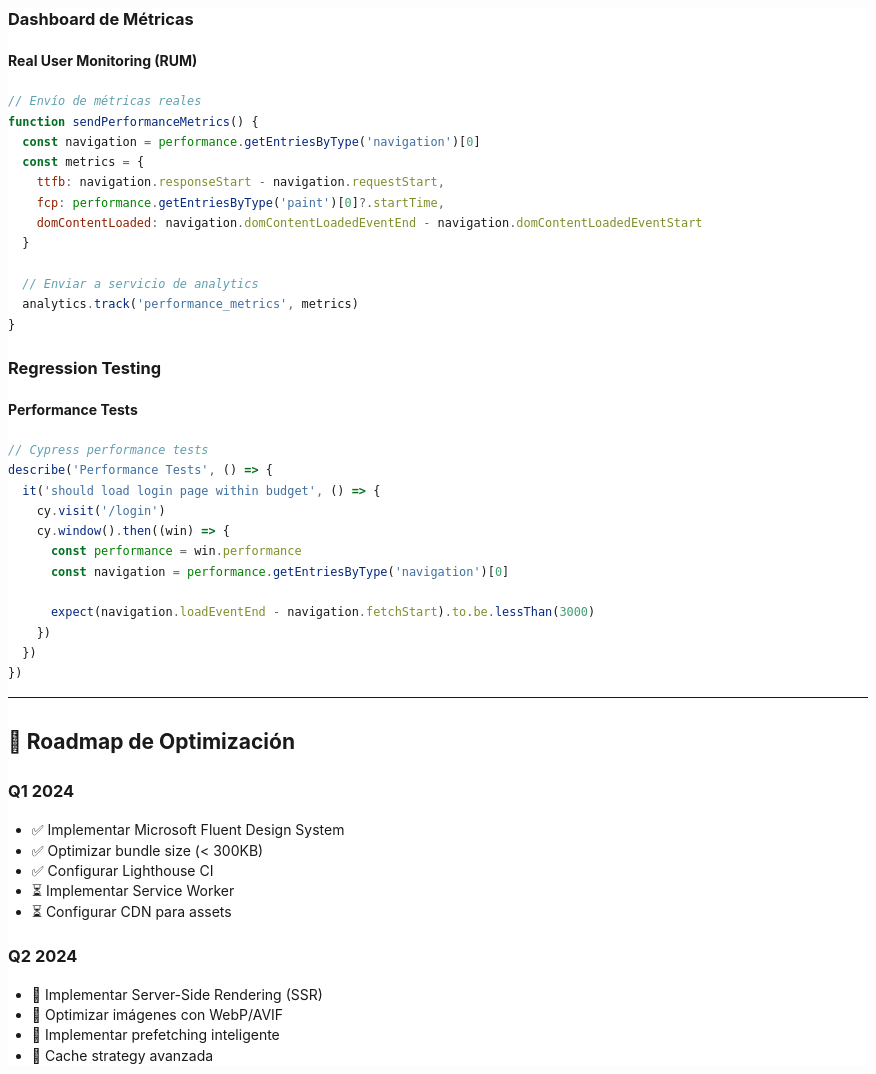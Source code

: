 ### **Dashboard de Métricas**

#### **Real User Monitoring (RUM)**
```javascript
// Envío de métricas reales
function sendPerformanceMetrics() {
  const navigation = performance.getEntriesByType('navigation')[0]
  const metrics = {
    ttfb: navigation.responseStart - navigation.requestStart,
    fcp: performance.getEntriesByType('paint')[0]?.startTime,
    domContentLoaded: navigation.domContentLoadedEventEnd - navigation.domContentLoadedEventStart
  }
  
  // Enviar a servicio de analytics
  analytics.track('performance_metrics', metrics)
}
```

### **Regression Testing**

#### **Performance Tests**
```javascript
// Cypress performance tests
describe('Performance Tests', () => {
  it('should load login page within budget', () => {
    cy.visit('/login')
    cy.window().then((win) => {
      const performance = win.performance
      const navigation = performance.getEntriesByType('navigation')[0]
      
      expect(navigation.loadEventEnd - navigation.fetchStart).to.be.lessThan(3000)
    })
  })
})
```

---

## 🎯 Roadmap de Optimización

### **Q1 2024**
- ✅ Implementar Microsoft Fluent Design System
- ✅ Optimizar bundle size (< 300KB)
- ✅ Configurar Lighthouse CI
- ⏳ Implementar Service Worker
- ⏳ Configurar CDN para assets

### **Q2 2024**
- 🔲 Implementar Server-Side Rendering (SSR)
- 🔲 Optimizar imágenes con WebP/AVIF
- 🔲 Implementar prefetching inteligente
- 🔲 Cache strategy avanzada

